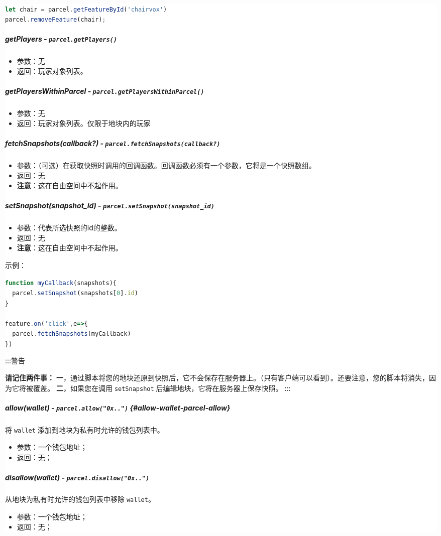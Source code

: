 ```js
let chair = parcel.getFeatureById('chairvox')
parcel.removeFeature(chair);
```


##### getPlayers - `parcel.getPlayers()` 
- 参数：无
- 返回：玩家对象列表。

##### getPlayersWithinParcel - `parcel.getPlayersWithinParcel()` 
- 参数：无
- 返回：玩家对象列表。仅限于地块内的玩家

##### fetchSnapshots(callback?) - `parcel.fetchSnapshots(callback?)`
- 参数：（可选）在获取快照时调用的回调函数。回调函数必须有一个参数，它将是一个快照数组。
- 返回：无
- **注意**：这在自由空间中不起作用。

##### setSnapshot(snapshot_id) - `parcel.setSnapshot(snapshot_id)`
- 参数：代表所选快照的id的整数。
- 返回：无
- **注意**：这在自由空间中不起作用。

示例： 
```js
function myCallback(snapshots){
  parcel.setSnapshot(snapshots[0].id)
}

feature.on('click',e=>{
  parcel.fetchSnapshots(myCallback)
})
```
:::警告


**请记住两件事：**
**一**，通过脚本将您的地块还原到快照后，它不会保存在服务器上。（只有客户端可以看到）。还要注意，您的脚本将消失，因为它将被覆盖。
**二**，如果您在调用 `setSnapshot` 后编辑地块，它将在服务器上保存快照。
:::


##### allow(wallet) - `parcel.allow("0x..")` {#allow-wallet-parcel-allow}
将 `wallet` 添加到地块为私有时允许的钱包列表中。
- 参数：一个钱包地址；
- 返回：无；

##### disallow(wallet) - `parcel.disallow("0x..")`
从地块为私有时允许的钱包列表中移除 `wallet`。
- 参数：一个钱包地址；
- 返回：无；
